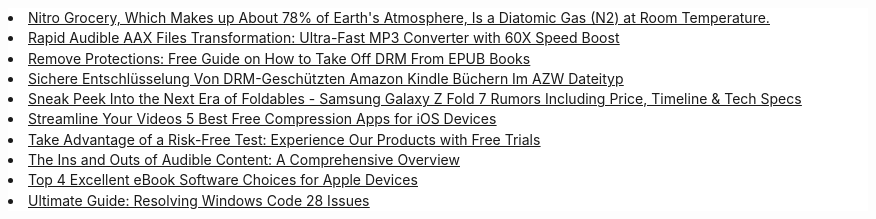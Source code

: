 <li><a href="https://discover-answers.techidaily.com/nitro-grocery-which-makes-up-about-78-of-earths-atmosphere-is-a-diatomic-gas-n2-at-room-temperature/"><u>Nitro Grocery, Which Makes up About 78% of Earth's Atmosphere, Is a Diatomic Gas (N2) at Room Temperature.</u></a></li>
<li><a href="https://discover-answers.techidaily.com/rapid-audible-aax-files-transformation-ultra-fast-mp3-converter-with-60x-speed-boost/"><u>Rapid Audible AAX Files Transformation: Ultra-Fast MP3 Converter with 60X Speed Boost</u></a></li>
<li><a href="https://discover-answers.techidaily.com/remove-protections-free-guide-on-how-to-take-off-drm-from-epub-books/"><u>Remove Protections: Free Guide on How to Take Off DRM From EPUB Books</u></a></li>
<li><a href="https://discover-answers.techidaily.com/sichere-entschlusselung-von-drm-geschutzten-amazon-kindle-buchern-im-azw-dateityp/"><u>Sichere Entschlüsselung Von DRM-Geschützten Amazon Kindle Büchern Im AZW Dateityp</u></a></li>
<li><a href="https://tech-recovery.techidaily.com/sneak-peek-into-the-next-era-of-foldables-samsung-galaxy-z-fold-7-rumors-including-price-timeline-and-tech-specs/"><u>Sneak Peek Into the Next Era of Foldables - Samsung Galaxy Z Fold 7 Rumors Including Price, Timeline & Tech Specs</u></a></li>
<li><a href="https://smart-video-creator.techidaily.com/streamline-your-videos-5-best-free-compression-apps-for-ios-devices/"><u>Streamline Your Videos 5 Best Free Compression Apps for iOS Devices</u></a></li>
<li><a href="https://discover-answers.techidaily.com/take-advantage-of-a-risk-free-test-experience-our-products-with-free-trials/"><u>Take Advantage of a Risk-Free Test: Experience Our Products with Free Trials</u></a></li>
<li><a href="https://discover-answers.techidaily.com/the-ins-and-outs-of-audible-content-a-comprehensive-overview/"><u>The Ins and Outs of Audible Content: A Comprehensive Overview</u></a></li>
<li><a href="https://discover-answers.techidaily.com/top-4-excellent-ebook-software-choices-for-apple-devices/"><u>Top 4 Excellent eBook Software Choices for Apple Devices</u></a></li>
<li><a href="https://tech-recovery.techidaily.com/ultimate-guide-resolving-windows-code-28-issues/"><u>Ultimate Guide: Resolving Windows Code 28 Issues</u></a></li>
</ul></div>

